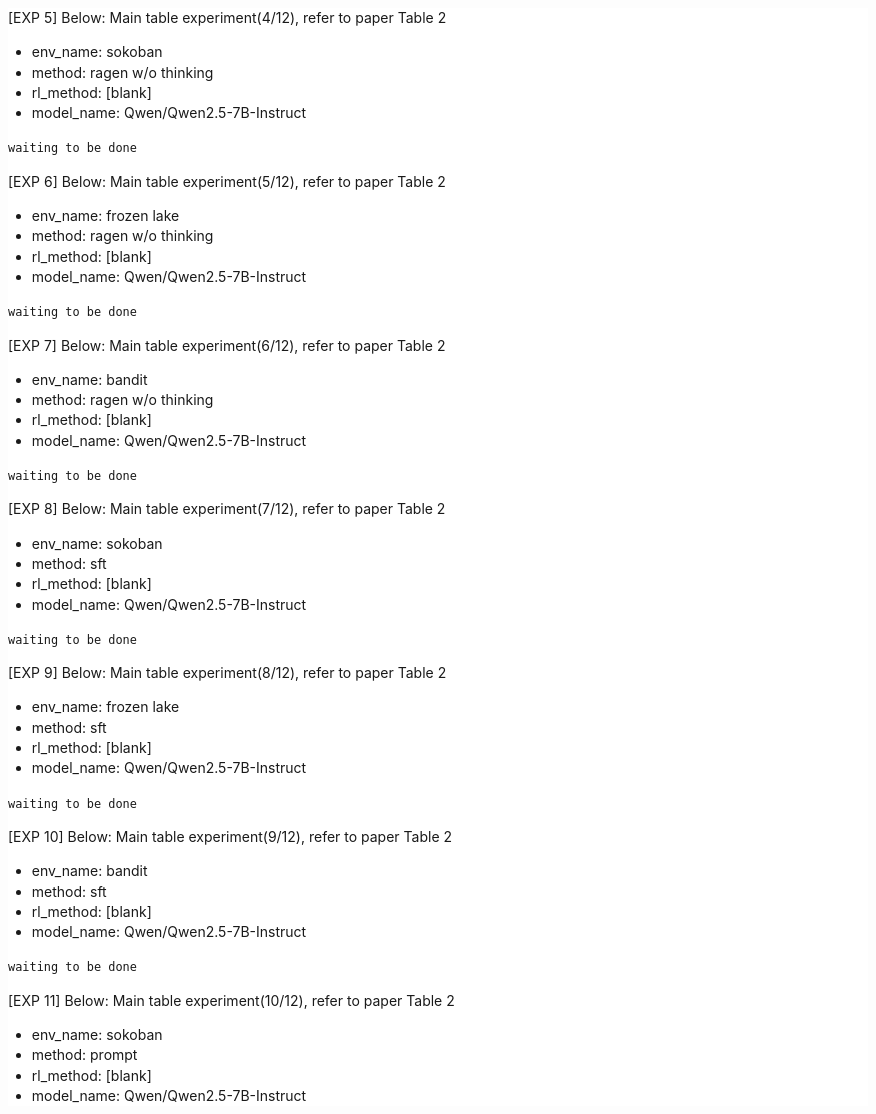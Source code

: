 ```bash
```

[EXP 5] Below: Main table experiment(4/12), refer to paper Table 2
- env_name: sokoban
- method: ragen w/o thinking
- rl_method: [blank]
- model_name: Qwen/Qwen2.5-7B-Instruct
```bash
waiting to be done
```

[EXP 6] Below: Main table experiment(5/12), refer to paper Table 2
- env_name: frozen lake
- method: ragen w/o thinking
- rl_method: [blank]
- model_name: Qwen/Qwen2.5-7B-Instruct
```bash
waiting to be done
```

[EXP 7] Below: Main table experiment(6/12), refer to paper Table 2
- env_name: bandit
- method: ragen w/o thinking
- rl_method: [blank]
- model_name: Qwen/Qwen2.5-7B-Instruct
```bash
waiting to be done
```

[EXP 8] Below: Main table experiment(7/12), refer to paper Table 2
- env_name: sokoban
- method: sft
- rl_method: [blank]
- model_name: Qwen/Qwen2.5-7B-Instruct
```bash
waiting to be done
```

[EXP 9] Below: Main table experiment(8/12), refer to paper Table 2
- env_name: frozen lake
- method: sft
- rl_method: [blank]
- model_name: Qwen/Qwen2.5-7B-Instruct
```bash
waiting to be done
```

[EXP 10] Below: Main table experiment(9/12), refer to paper Table 2
- env_name: bandit
- method: sft
- rl_method: [blank]
- model_name: Qwen/Qwen2.5-7B-Instruct
```bash
waiting to be done
```
[EXP 11] Below: Main table experiment(10/12), refer to paper Table 2
- env_name: sokoban
- method: prompt
- rl_method: [blank]
- model_name: Qwen/Qwen2.5-7B-Instruct
